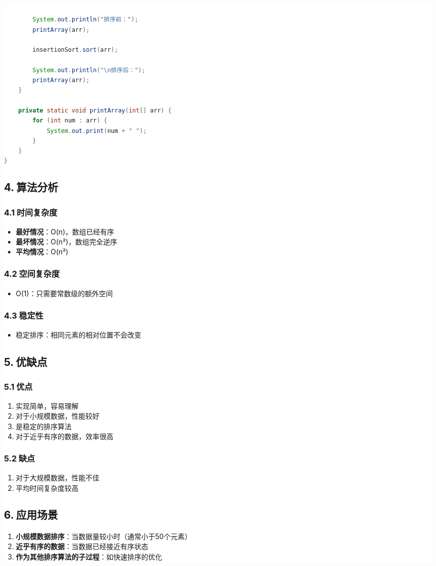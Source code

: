 ```java

        System.out.println("排序前：");
        printArray(arr);

        insertionSort.sort(arr);

        System.out.println("\n排序后：");
        printArray(arr);
    }

    private static void printArray(int[] arr) {
        for (int num : arr) {
            System.out.print(num + " ");
        }
    }
}
```

## 4. 算法分析

### 4.1 时间复杂度
- **最好情况**：O(n)，数组已经有序
- **最坏情况**：O(n²)，数组完全逆序
- **平均情况**：O(n²)

### 4.2 空间复杂度
- O(1)：只需要常数级的额外空间

### 4.3 稳定性
- 稳定排序：相同元素的相对位置不会改变

## 5. 优缺点

### 5.1 优点
1. 实现简单，容易理解
2. 对于小规模数据，性能较好
3. 是稳定的排序算法
4. 对于近乎有序的数据，效率很高

### 5.2 缺点
1. 对于大规模数据，性能不佳
2. 平均时间复杂度较高

## 6. 应用场景

1. **小规模数据排序**：当数据量较小时（通常小于50个元素）
2. **近乎有序的数据**：当数据已经接近有序状态
3. **作为其他排序算法的子过程**：如快速排序的优化
